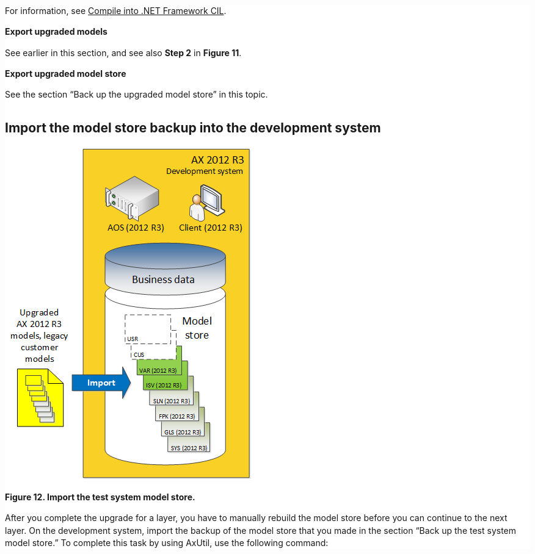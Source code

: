 <td><p>For information, see <a href="compile-into-net-framework-cil.md">Compile into .NET Framework CIL</a>.</p></td>
</tr>
<tr class="odd">
<td><p><strong>Export upgraded models</strong></p></td>
<td><p>See earlier in this section, and see also <strong>Step 2</strong> in <strong>Figure 11</strong>.</p></td>
</tr>
<tr class="even">
<td><p><strong>Export upgraded model store</strong></p></td>
<td><p>See the section “Back up the upgraded model store” in this topic.</p></td>
</tr>
</tbody>
</table>


## Import the model store backup into the development system

![Restore customer models from backup](images/JJ733502.Upgrade_inplace_09(AX.60).png "Restore customer models from backup")

**Figure 12. Import the test system model store.**

After you complete the upgrade for a layer, you have to manually rebuild the model store before you can continue to the next layer. On the development system, import the backup of the model store that you made in the section “Back up the test system model store.” To complete this task by using AxUtil, use the following command:
